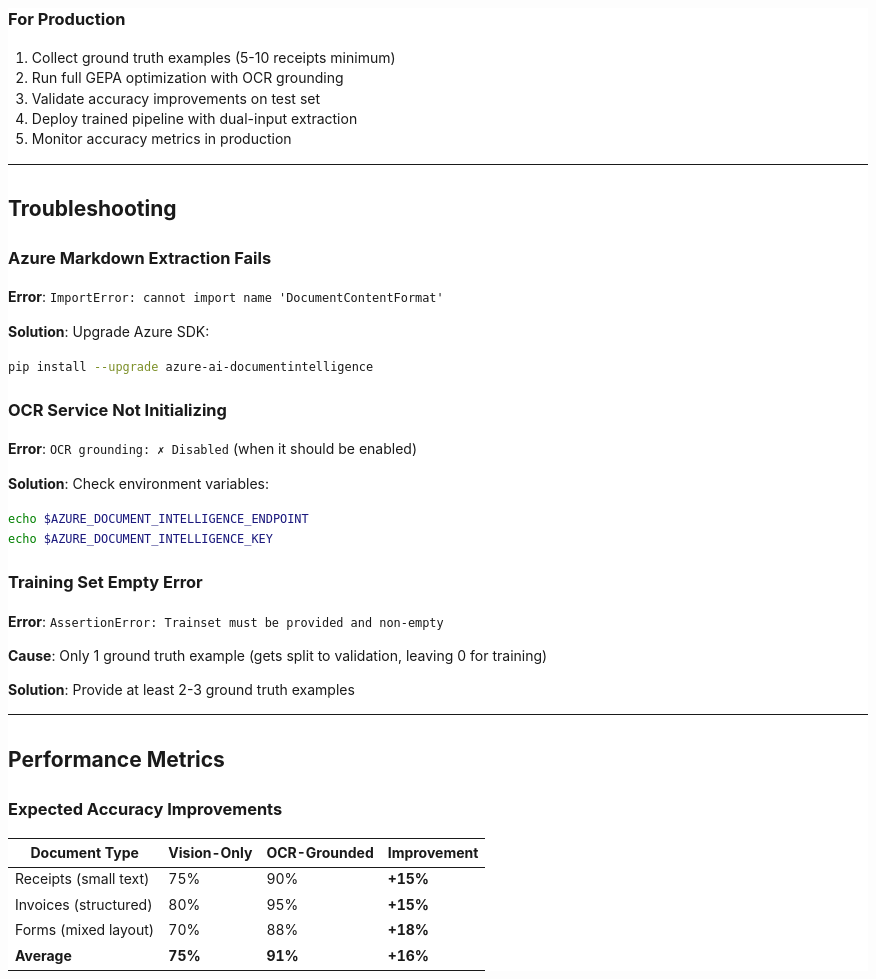 ### For Production
1. Collect ground truth examples (5-10 receipts minimum)
2. Run full GEPA optimization with OCR grounding
3. Validate accuracy improvements on test set
4. Deploy trained pipeline with dual-input extraction
5. Monitor accuracy metrics in production

---

## Troubleshooting

### Azure Markdown Extraction Fails

**Error**: `ImportError: cannot import name 'DocumentContentFormat'`

**Solution**: Upgrade Azure SDK:
```bash
pip install --upgrade azure-ai-documentintelligence
```

### OCR Service Not Initializing

**Error**: `OCR grounding: ✗ Disabled` (when it should be enabled)

**Solution**: Check environment variables:
```bash
echo $AZURE_DOCUMENT_INTELLIGENCE_ENDPOINT
echo $AZURE_DOCUMENT_INTELLIGENCE_KEY
```

### Training Set Empty Error

**Error**: `AssertionError: Trainset must be provided and non-empty`

**Cause**: Only 1 ground truth example (gets split to validation, leaving 0 for training)

**Solution**: Provide at least 2-3 ground truth examples

---

## Performance Metrics

### Expected Accuracy Improvements

| Document Type | Vision-Only | OCR-Grounded | Improvement |
|--------------|-------------|--------------|-------------|
| Receipts (small text) | 75% | 90% | **+15%** |
| Invoices (structured) | 80% | 95% | **+15%** |
| Forms (mixed layout) | 70% | 88% | **+18%** |
| **Average** | **75%** | **91%** | **+16%** |
